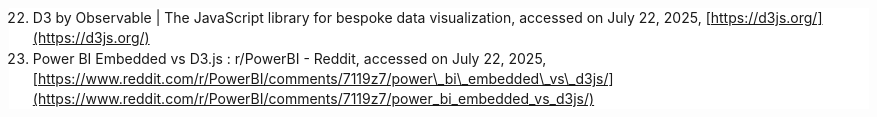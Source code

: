 22. D3 by Observable | The JavaScript library for bespoke data visualization, accessed on July 22, 2025, [https://d3js.org/](https://d3js.org/)  
23. Power BI Embedded vs D3.js : r/PowerBI \- Reddit, accessed on July 22, 2025, [https://www.reddit.com/r/PowerBI/comments/7119z7/power\_bi\_embedded\_vs\_d3js/](https://www.reddit.com/r/PowerBI/comments/7119z7/power_bi_embedded_vs_d3js/)